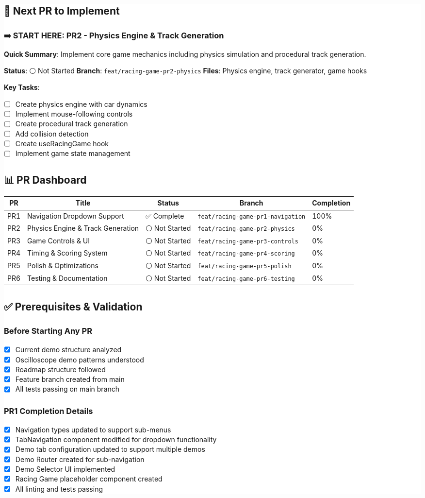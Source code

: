 ## 🎯 Next PR to Implement

### ➡️ START HERE: PR2 - Physics Engine & Track Generation

**Quick Summary**:
Implement core game mechanics including physics simulation and procedural track generation.

**Status**: ⚪ Not Started
**Branch**: `feat/racing-game-pr2-physics`
**Files**: Physics engine, track generator, game hooks

**Key Tasks**:
- [ ] Create physics engine with car dynamics
- [ ] Implement mouse-following controls
- [ ] Create procedural track generation
- [ ] Add collision detection
- [ ] Create useRacingGame hook
- [ ] Implement game state management

## 📊 PR Dashboard

| PR | Title | Status | Branch | Completion |
|---|---|---|---|---|
| PR1 | Navigation Dropdown Support | ✅ Complete | `feat/racing-game-pr1-navigation` | 100% |
| PR2 | Physics Engine & Track Generation | ⚪ Not Started | `feat/racing-game-pr2-physics` | 0% |
| PR3 | Game Controls & UI | ⚪ Not Started | `feat/racing-game-pr3-controls` | 0% |
| PR4 | Timing & Scoring System | ⚪ Not Started | `feat/racing-game-pr4-scoring` | 0% |
| PR5 | Polish & Optimizations | ⚪ Not Started | `feat/racing-game-pr5-polish` | 0% |
| PR6 | Testing & Documentation | ⚪ Not Started | `feat/racing-game-pr6-testing` | 0% |

## ✅ Prerequisites & Validation

### Before Starting Any PR
- [x] Current demo structure analyzed
- [x] Oscilloscope demo patterns understood
- [x] Roadmap structure followed
- [x] Feature branch created from main
- [x] All tests passing on main branch

### PR1 Completion Details
- [x] Navigation types updated to support sub-menus
- [x] TabNavigation component modified for dropdown functionality
- [x] Demo tab configuration updated to support multiple demos
- [x] Demo Router created for sub-navigation
- [x] Demo Selector UI implemented
- [x] Racing Game placeholder component created
- [x] All linting and tests passing
